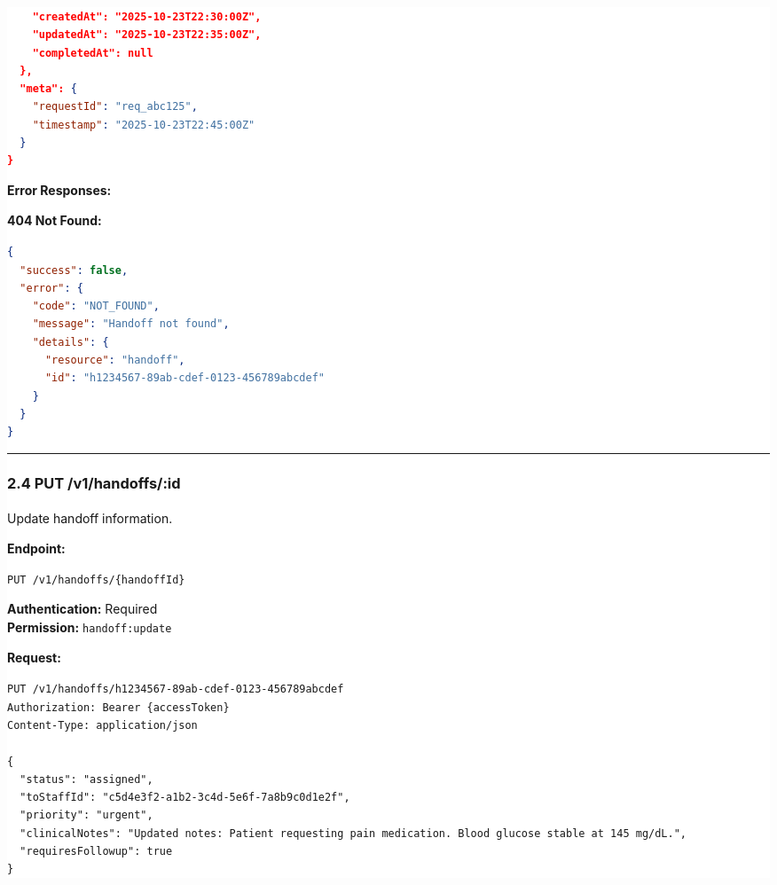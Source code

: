 ```json
    "createdAt": "2025-10-23T22:30:00Z",
    "updatedAt": "2025-10-23T22:35:00Z",
    "completedAt": null
  },
  "meta": {
    "requestId": "req_abc125",
    "timestamp": "2025-10-23T22:45:00Z"
  }
}
```

**Error Responses:**

**404 Not Found:**
```json
{
  "success": false,
  "error": {
    "code": "NOT_FOUND",
    "message": "Handoff not found",
    "details": {
      "resource": "handoff",
      "id": "h1234567-89ab-cdef-0123-456789abcdef"
    }
  }
}
```

---

### 2.4 PUT /v1/handoffs/:id

Update handoff information.

**Endpoint:**
```
PUT /v1/handoffs/{handoffId}
```

**Authentication:** Required  
**Permission:** `handoff:update`

**Request:**
```http
PUT /v1/handoffs/h1234567-89ab-cdef-0123-456789abcdef
Authorization: Bearer {accessToken}
Content-Type: application/json

{
  "status": "assigned",
  "toStaffId": "c5d4e3f2-a1b2-3c4d-5e6f-7a8b9c0d1e2f",
  "priority": "urgent",
  "clinicalNotes": "Updated notes: Patient requesting pain medication. Blood glucose stable at 145 mg/dL.",
  "requiresFollowup": true
}
```

